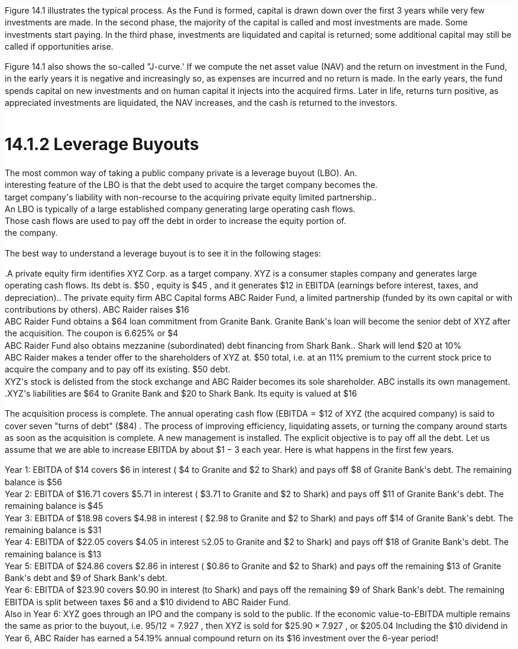 Figure 14.1 illustrates the typical process. As the Fund is formed, capital is drawn down over the first 3 years while very few investments are made. In the second phase, the majority of the capital is called and most investments are made. Some investments start paying. In the third phase, investments are liquidated and capital is returned; some additional capital may still be called if opportunities arise.  

Figure 14.1 also shows the so-called "J-curve.' If we compute the net asset value (NAV) and the return on investment in the Fund, in the early years it is negative and increasingly so, as expenses are incurred and no return is made. In the early years, the fund spends capital on new investments and on human capital it injects into the acquired firms. Later in life, returns turn positive, as appreciated investments are liquidated, the NAV increases, and the cash is returned to the investors.  

# 14.1.2 Leverage Buyouts  

The most common way of taking a public company private is a leverage buyout (LBO). An.   
interesting feature of the LBO is that the debt used to acquire the target company becomes the.   
target company's liability with non-recourse to the acquiring private equity limited partnership..   
An LBO is typically of a large established company generating large operating cash flows.   
Those cash flows are used to pay off the debt in order to increase the equity portion of.   
the company.  

The best way to understand a leverage buyout is to see it in the following stages:  

.A private equity firm identifies XYZ Corp. as a target company. XYZ is a consumer staples company and generates large operating cash flows. Its debt is. $\$50$ , equity is $\$45$ , and it generates $\$12$ in EBITDA (earnings before interest, taxes, and depreciation).. The private equity firm ABC Capital forms ABC Raider Fund, a limited partnership (funded by its own capital or with contributions by others). ABC Raider raises $\$16$   
ABC Raider Fund obtains a $\$64$ loan commitment from Granite Bank. Granite Bank's loan will become the senior debt of XYZ after the acquisition. The coupon is $6.625\%$ or $\$4$   
ABC Raider Fund also obtains mezzanine (subordinated) debt financing from Shark Bank.. Shark will lend $\$20$ at $10\%$   
ABC Raider makes a tender offer to the shareholders of XYZ at. $\$50$ total, i.e. at an $11\%$ premium to the current stock price to acquire the company and to pay off its existing. $\$50$ debt.   
XYZ's stock is delisted from the stock exchange and ABC Raider becomes its sole shareholder. ABC installs its own management.   
.XYZ's liabilities are $\$64$ to Granite Bank and $\$20$ to Shark Bank. Its equity is valued at $\$16$  

The acquisition process is complete. The annual operating cash flow $(\mathrm{EBITDA}=\$12$ of XYZ (the acquired company) is said to cover seven "turns of debt" $(\$84)$ . The process of improving efficiency, liquidating assets, or turning the company around starts as soon as the acquisition is complete. A new management is installed. The explicit objective is to pay off all the debt. Let us assume that we are able to increase EBITDA by about $\$1-3$ each year. Here is what happens in the first few years.  

Year 1: EBITDA of $\$14$ covers $\$6$ in interest ( $\$4$ to Granite and $\$2$ to Shark) and pays off $\$8$ of Granite Bank's debt. The remaining balance is $\$56$   
Year 2: EBITDA of $\$16.71$ covers $\$5.71$ in interest ( $\$3.71$ to Granite and $\$2$ to Shark) and pays off $\$11$ of Granite Bank's debt. The remaining balance is $\$45$   
Year 3: EBITDA of $\$18.98$ covers $\$4.98$ in interest ( $\$2.98$ to Granite and $\$2$ to Shark) and pays off $\$14$ of Granite Bank's debt. The remaining balance is $\$31$   
Year 4: EBITDA of $\$22.05$ covers $\$4.05$ in interest $\mathbb{S}2.05$ to Granite and $\$2$ to Shark) and pays off $\$18$ of Granite Bank's debt. The remaining balance is $\$13$   
Year 5: EBITDA of $\$24.86$ covers $\$2.86$ in interest ( $\$0.86$ to Granite and $\$2$ to Shark) and pays off the remaining $\$13$ of Granite Bank's debt and $\$9$ of Shark Bank's debt.   
Year 6: EBITDA of $\$23.90$ covers $\$0.90$ in interest (to Shark) and pays off the remaining $\$9$ of Shark Bank's debt. The remaining EBITDA is split between taxes $\$6$ and a $\$10$ dividend to ABC Raider Fund.   
Also in Year 6: XYZ goes through an IPO and the company is sold to the public. If the economic value-to-EBITDA multiple remains the same as prior to the buyout, i.e. $95/12=7.927$ , then XYZ is sold for $\$25.90\times7.927$ , or $\$205.04$ Including the $\$10$ dividend in Year 6, ABC Raider has earned a $54.19\%$ annual compound return on its $\$16$ investment over the 6-year period!  
